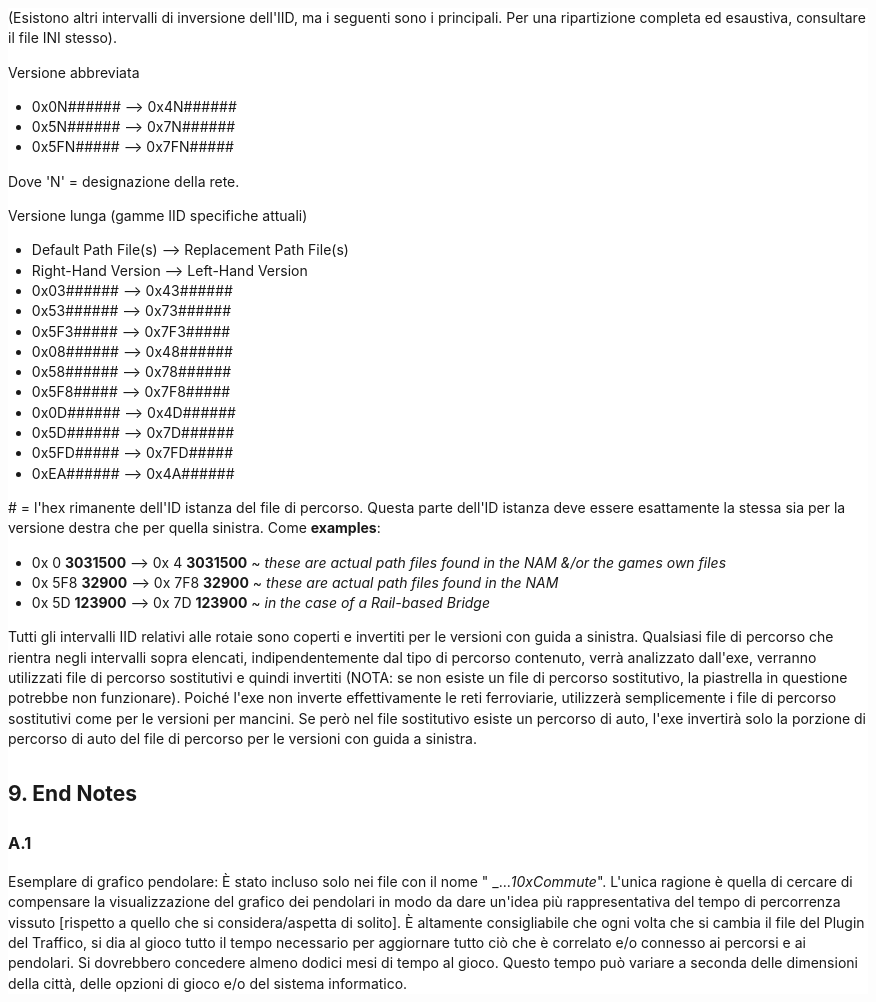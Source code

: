 (Esistono altri intervalli di inversione dell'IID, ma i seguenti sono i principali. Per una ripartizione completa ed esaustiva, consultare il file INI stesso).

Versione abbreviata

* 0x0N###### --> 0x4N######
* 0x5N###### --> 0x7N######
* 0x5FN##### --> 0x7FN#####

Dove 'N' = designazione della rete.

Versione lunga (gamme IID specifiche attuali)

* Default Path File(s) --> Replacement Path File(s)
* Right-Hand Version --> Left-Hand Version
* 0x03###### --> 0x43######
* 0x53###### --> 0x73######
* 0x5F3##### --> 0x7F3#####
* 0x08###### --> 0x48######
* 0x58###### --> 0x78######
* 0x5F8##### --> 0x7F8#####
* 0x0D###### --> 0x4D######
* 0x5D###### --> 0x7D######
* 0x5FD##### --> 0x7FD#####
* 0xEA###### --> 0x4A######

\# = l'hex rimanente dell'ID istanza del file di percorso. Questa parte dell'ID istanza deve essere esattamente la stessa sia per la versione destra che per quella sinistra. Come **examples**:

* 0x 0 **3031500** --> 0x 4 **3031500** ~ _these are actual path files found in the NAM &/or the games own files_
* 0x 5F8 **32900** --> 0x 7F8 **32900** ~ _these are actual path files found in the NAM_
* 0x 5D **123900** --> 0x 7D **123900** ~ _in the case of a Rail-based Bridge_

Tutti gli intervalli IID relativi alle rotaie sono coperti e invertiti per le versioni con guida a sinistra. Qualsiasi file di percorso che rientra negli intervalli sopra elencati, indipendentemente dal tipo di percorso contenuto, verrà analizzato dall'exe, verranno utilizzati file di percorso sostitutivi e quindi invertiti (NOTA: se non esiste un file di percorso sostitutivo, la piastrella in questione potrebbe non funzionare). Poiché l'exe non inverte effettivamente le reti ferroviarie, utilizzerà semplicemente i file di percorso sostitutivi come per le versioni per mancini. Se però nel file sostitutivo esiste un percorso di auto, l'exe invertirà solo la porzione di percorso di auto del file di percorso per le versioni con guida a sinistra. 

## 9. End Notes
### A.1

Esemplare di grafico pendolare: È stato incluso solo nei file con il nome " _..._10xCommute_". L'unica ragione è quella di cercare di compensare la visualizzazione del grafico dei pendolari in modo da dare un'idea più rappresentativa del tempo di percorrenza vissuto [rispetto a quello che si considera/aspetta di solito]. È altamente consigliabile che ogni volta che si cambia il file del Plugin del Traffico, si dia al gioco tutto il tempo necessario per aggiornare tutto ciò che è correlato e/o connesso ai percorsi e ai pendolari. Si dovrebbero concedere almeno dodici mesi di tempo al gioco. Questo tempo può variare a seconda delle dimensioni della città, delle opzioni di gioco e/o del sistema informatico.
